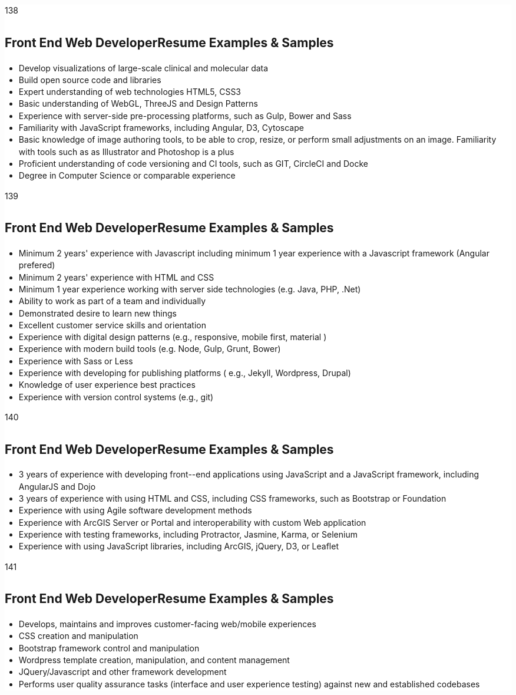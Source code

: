 138

Front End Web DeveloperResume Examples & Samples
------------------------------------------------

-   Develop visualizations of large-scale clinical and molecular data
-   Build open source code and libraries
-   Expert understanding of web technologies HTML5, CSS3
-   Basic understanding of WebGL, ThreeJS and Design Patterns
-   Experience with server-side pre-processing platforms, such as Gulp, Bower and Sass
-   Familiarity with JavaScript frameworks, including Angular, D3, Cytoscape
-   Basic knowledge of image authoring tools, to be able to crop, resize, or perform small adjustments on an image. Familiarity with tools such as as Illustrator and Photoshop is a plus
-   Proficient understanding of code versioning and CI tools, such as GIT, CircleCI and Docke
-   Degree in Computer Science or comparable experience

139

Front End Web DeveloperResume Examples & Samples
------------------------------------------------

-   Minimum 2 years' experience with Javascript including minimum 1 year experience with a Javascript framework (Angular prefered)
-   Minimum 2 years' experience with HTML and CSS
-   Minimum 1 year experience working with server side technologies (e.g. Java, PHP, .Net)
-   Ability to work as part of a team and individually
-   Demonstrated desire to learn new things
-   Excellent customer service skills and orientation
-   Experience with digital design patterns (e.g., responsive, mobile first, material )
-   Experience with modern build tools (e.g. Node, Gulp, Grunt, Bower)
-   Experience with Sass or Less
-   Experience with developing for publishing platforms ( e.g., Jekyll, Wordpress, Drupal)
-   Knowledge of user experience best practices
-   Experience with version control systems (e.g., git)

140

Front End Web DeveloperResume Examples & Samples
------------------------------------------------

-   3 years of experience with developing front--end applications using JavaScript and a JavaScript framework, including AngularJS and Dojo
-   3 years of experience with using HTML and CSS, including CSS frameworks, such as Bootstrap or Foundation
-   Experience with using Agile software development methods
-   Experience with ArcGIS Server or Portal and interoperability with custom Web application
-   Experience with testing frameworks, including Protractor, Jasmine, Karma, or Selenium
-   Experience with using JavaScript libraries, including ArcGIS, jQuery, D3, or Leaflet

141

Front End Web DeveloperResume Examples & Samples
------------------------------------------------

-   Develops, maintains and improves customer-facing web/mobile experiences
-   CSS creation and manipulation
-   Bootstrap framework control and manipulation
-   Wordpress template creation, manipulation, and content management
-   JQuery/Javascript and other framework development
-   Performs user quality assurance tasks (interface and user experience testing) against new and established codebases
